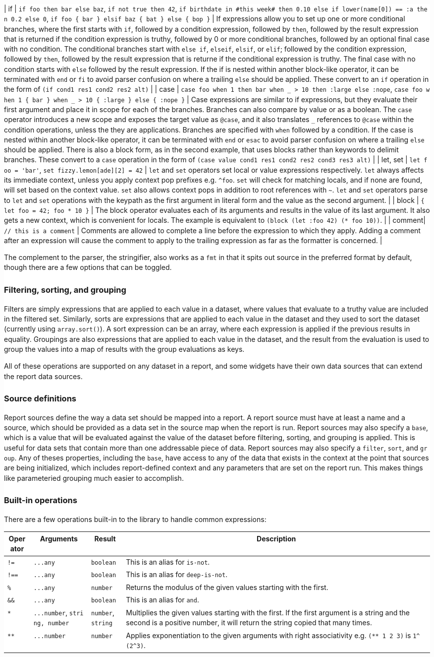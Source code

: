 | if | `if foo then bar else baz`, `if not true then 42`, `if birthdate in #this week# then 0.10 else if lower(name[0]) == :a then 0.2 else 0`, `if foo { bar } elsif baz { bat } else { bop }` | If expressions allow you to set up one or more conditional branches, where the first starts with `if`, followed by a condition expression, followed by `then`, followed by the result expression that is returned if the condition expression is truthy, followed by 0 or more conditional branches, followed by an optional final case with no condition. The conditional branches start with `else if`, `elseif`, `elsif`, or `elif`; followed by the condition expression, followed by `then`, followed by the result expression that is returne if the conditional expression is truthy. The final case with no condition starts with `else` followed by the result expression. If the if is nested within another block-like operator, it can be terminated with `end` or `fi` to avoid parser confusion on where a trailing `else` should be applied. These convert to an `if` operation in the form of `(if cond1 res1 cond2 res2 alt)` |
| case | `case foo when 1 then bar when _ > 10 then :large else :nope`, `case foo when 1 { bar } when _ > 10 { :large } else { :nope }` | Case expressions are similar to if expressions, but they evaluate their first argument and place it in scope for each of the branches. Branches can also compare by value or as a boolean. The `case` operator introduces a new scope and exposes the target value as `@case`, and it also translates `_` references to `@case` within the condition operations, unless the they are applications. Branches are specified with `when` followed by a condition. If the case is nested within another block-like operator, it can be terminated with `end` or `esac` to avoid parser confusion on where a trailing `else` should be applied. There is also a block form, as in the second example, that uses blocks rather than keywords to delimit branches. These convert to a `case` operation in the form of `(case value cond1 res1 cond2 res2 cond3 res3 alt)` |
| let, set | `let foo = 'bar'`, `set fizzy.lemon[ade][2] = 42` | `let` and `set` operators set local or value expressions respectively. `let` always affects its immediate context, unless you apply context pop prefixes e.g. `^foo`. `set` will check for matching locals, and if none are found, will set based on the context value. `set` also allows context pops in addition to root references with `~`. `let` and `set` operators parse to `let` and `set` operations with the keypath as the first argument in literal form and the value as the second argument. |
| block | `{ let foo = 42; foo * 10 }` | The block operator evaluates each of its arguments and results in the value of its last argument. It also gets a new context, which is convenient for locals. The example is equivalent to `(block (let :foo 42) (* foo 10))`. |
| comment| `// this is a comment` | Comments are allowed to complete a line before the expression to which they apply. Adding a comment after an expression will cause the comment to apply to the trailing expression as far as the formatter is concerned. |

The complement to the parser, the stringifier, also works as a `fmt` in that it spits out source in the preferred format by default, though there are a few options that can be toggled.

### Filtering, sorting, and grouping

Filters are simply expressions that are applied to each value in a dataset, where values that evaluate to a truthy value are included in the filtered set. Similarly, sorts are expressions that are applied to each value in the dataset and they used to sort the dataset (currently using `array.sort()`). A sort expression can be an array, where each expression is applied if the previous results in equality. Groupings are also expressions that are applied to each value in the dataset, and the result from the evaluation is used to group the values into a map of results with the group evaluations as keys.

All of these operations are supported on any dataset in a report, and some widgets have their own data sources that can extend the report data sources.

### Source definitions

Report sources define the way a data set should be mapped into a report. A report source must have at least a name and a source, which should be provided as a data set in the source map when the report is run. Report sources may also specify a `base`, which is a value that will be evaluated against the value of the dataset before filtering, sorting, and grouping is applied. This is useful for data sets that contain more than one addressable piece of data. Report sources may also specify a `filter`, `sort`, and `group`. Any of theses properties, including the `base`, have access to any of the data that exists in the context at the point that sources are being initialized, which includes report-defined context and any parameters that are set on the report run. This makes things like parameteried grouping much easier to accomplish.

### Built-in operations

There are a few operations built-in to the library to handle common expressions:

| Operator | Arguments | Result | Description |
| -------- | --------- | ------ | ----------- |
| `!=` | `...any` | `boolean` | This is an alias for `is-not`. |
| `!==` | `...any` | `boolean` | This is an alias for `deep-is-not`. |
| `%` | `...any` | `number` | Returns the modulus of the given values starting with the first. |
| `&&` | `...any` | `boolean` | This is an alias for `and`. |
| `*` | `...number`, `string, number` | `number`, `string` | Multiplies the given values starting with the first. If the first argument is a string and the second is a positive number, it will return the string copied that many times. |
| `**` |  `...number` | `number` | Applies exponentiation to the given arguments with right associativity e.g. `(** 1 2 3)` is `1^(2^3)`. |